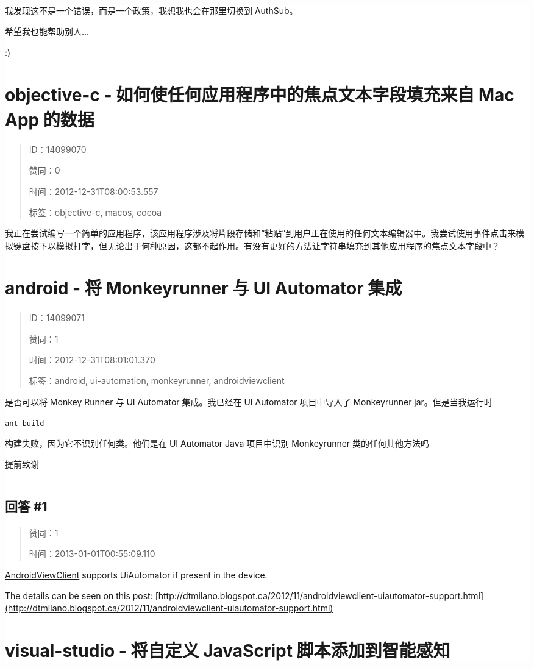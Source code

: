 我发现这不是一个错误，而是一个政策，我想我也会在那里切换到 AuthSub。

希望我也能帮助别人...

:)

# objective-c - 如何使任何应用程序中的焦点文本字段填充来自 Mac App 的数据

> ID：14099070
> 
> 赞同：0
> 
> 时间：2012-12-31T08:00:53.557
> 
> 标签：objective-c, macos, cocoa

我正在尝试编写一个简单的应用程序，该应用程序涉及将片段存储和“粘贴”到用户正在使用的任何文本编辑器中。我尝试使用事件点击来模拟键盘按下以模拟打字，但无论出于何种原因，这都不起作用。有没有更好的方法让字符串填充到其他应用程序的焦点文本字段中？

# android - 将 Monkeyrunner 与 UI Automator 集成

> ID：14099071
> 
> 赞同：1
> 
> 时间：2012-12-31T08:01:01.370
> 
> 标签：android, ui-automation, monkeyrunner, androidviewclient

是否可以将 Monkey Runner 与 UI Automator 集成。我已经在 UI Automator 项目中导入了 Monkeyrunner jar。但是当我运行时

```
ant build 
```

构建失败，因为它不识别任何类。他们是在 UI Automator Java 项目中识别 Monkeyrunner 类的任何其他方法吗

提前致谢

* * *

## 回答 #1

> 赞同：1
> 
> 时间：2013-01-01T00:55:09.110

[AndroidViewClient](https://github.com/dtmilano/AndroidViewClient) supports UiAutomator if present in the device.

The details can be seen on this post: [http://dtmilano.blogspot.ca/2012/11/androidviewclient-uiautomator-support.html](http://dtmilano.blogspot.ca/2012/11/androidviewclient-uiautomator-support.html)

# visual-studio - 将自定义 JavaScript 脚本添加到智能感知
